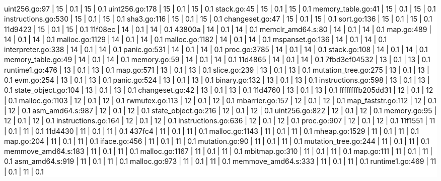 uint256.go:97                                    |     15 |   0.1 |  15 |   0.1
uint256.go:178                                   |     15 |   0.1 |  15 |   0.1
stack.go:45                                      |     15 |   0.1 |  15 |   0.1
memory_table.go:41                               |     15 |   0.1 |  15 |   0.1
instructions.go:530                              |     15 |   0.1 |  15 |   0.1
sha3.go:116                                      |     15 |   0.1 |  15 |   0.1
changeset.go:47                                  |     15 |   0.1 |  15 |   0.1
sort.go:136                                      |     15 |   0.1 |  15 |   0.1
11d9423                                          |     15 |   0.1 |  15 |   0.1
11f08ec                                          |     14 |   0.1 |  14 |   0.1
43800a                                           |     14 |   0.1 |  14 |   0.1
memclr_amd64.s:80                                |     14 |   0.1 |  14 |   0.1
map.go:489                                       |     14 |   0.1 |  14 |   0.1
malloc.go:1129                                   |     14 |   0.1 |  14 |   0.1
malloc.go:1182                                   |     14 |   0.1 |  14 |   0.1
mspanset.go:136                                  |     14 |   0.1 |  14 |   0.1
interpreter.go:338                               |     14 |   0.1 |  14 |   0.1
panic.go:531                                     |     14 |   0.1 |  14 |   0.1
proc.go:3785                                     |     14 |   0.1 |  14 |   0.1
stack.go:108                                     |     14 |   0.1 |  14 |   0.1
memory_table.go:49                               |     14 |   0.1 |  14 |   0.1
memory.go:59                                     |     14 |   0.1 |  14 |   0.1
11d4865                                          |     14 |   0.1 |  14 |   0.1
7fbd3ef04532                                     |     13 |   0.1 |  13 |   0.1
runtime1.go:476                                  |     13 |   0.1 |  13 |   0.1
map.go:571                                       |     13 |   0.1 |  13 |   0.1
slice.go:239                                     |     13 |   0.1 |  13 |   0.1
mutation_tree.go:275                             |     13 |   0.1 |  13 |   0.1
evm.go:254                                       |     13 |   0.1 |  13 |   0.1
panic.go:524                                     |     13 |   0.1 |  13 |   0.1
binary.go:132                                    |     13 |   0.1 |  13 |   0.1
instructions.go:598                              |     13 |   0.1 |  13 |   0.1
state_object.go:104                              |     13 |   0.1 |  13 |   0.1
changeset.go:42                                  |     13 |   0.1 |  13 |   0.1
11d4760                                          |     13 |   0.1 |  13 |   0.1
ffffffffb205dd31                                 |     12 |   0.1 |  12 |   0.1
malloc.go:1103                                   |     12 |   0.1 |  12 |   0.1
rwmutex.go:113                                   |     12 |   0.1 |  12 |   0.1
mbarrier.go:157                                  |     12 |   0.1 |  12 |   0.1
map_faststr.go:112                               |     12 |   0.1 |  12 |   0.1
asm_amd64.s:987                                  |     12 |   0.1 |  12 |   0.1
state_object.go:216                              |     12 |   0.1 |  12 |   0.1
uint256.go:822                                   |     12 |   0.1 |  12 |   0.1
memory.go:95                                     |     12 |   0.1 |  12 |   0.1
instructions.go:164                              |     12 |   0.1 |  12 |   0.1
instructions.go:636                              |     12 |   0.1 |  12 |   0.1
proc.go:907                                      |     12 |   0.1 |  12 |   0.1
11f1551                                          |     11 |   0.1 |  11 |   0.1
11d4430                                          |     11 |   0.1 |  11 |   0.1
437fc4                                           |     11 |   0.1 |  11 |   0.1
malloc.go:1143                                   |     11 |   0.1 |  11 |   0.1
mheap.go:1529                                    |     11 |   0.1 |  11 |   0.1
map.go:204                                       |     11 |   0.1 |  11 |   0.1
iface.go:456                                     |     11 |   0.1 |  11 |   0.1
mutation.go:90                                   |     11 |   0.1 |  11 |   0.1
mutation_tree.go:244                             |     11 |   0.1 |  11 |   0.1
memmove_amd64.s:183                              |     11 |   0.1 |  11 |   0.1
malloc.go:1167                                   |     11 |   0.1 |  11 |   0.1
mbitmap.go:310                                   |     11 |   0.1 |  11 |   0.1
map.go:111                                       |     11 |   0.1 |  11 |   0.1
asm_amd64.s:919                                  |     11 |   0.1 |  11 |   0.1
malloc.go:973                                    |     11 |   0.1 |  11 |   0.1
memmove_amd64.s:333                              |     11 |   0.1 |  11 |   0.1
runtime1.go:469                                  |     11 |   0.1 |  11 |   0.1